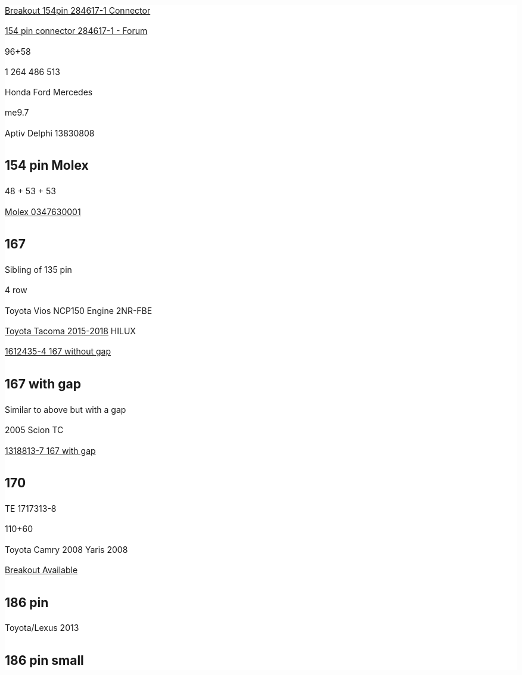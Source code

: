 [Breakout 154pin 284617-1 Connector](https://github.com/rusefi/rusefi/tree/master/hardware/Breakout_154pin_284617-1-Connector)

[154 pin connector 284617-1 - Forum](http://rusefi.com/forum/viewtopic.php?f=4&t=582)

96+58

1 264 486 513

Honda Ford Mercedes

me9.7

Aptiv Delphi 13830808

## 154 pin Molex

48 + 53 + 53

[Molex 0347630001](https://www.molex.com/molex/products/part-detail/pcb_headers/0347630001)

## 167

Sibling of 135 pin

4 row

Toyota Vios NCP150 Engine 2NR-FBE

[Toyota Tacoma 2015-2018](https://wiki.ecubear.com/index.php?title=ECU_Pinout) HILUX

[1612435-4 167 without gap](https://www.te.com/usa-en/product-1612435-4.html)

## 167 with gap

Similar to above but with a gap

2005 Scion TC

[1318813-7 167 with gap](https://www.te.com/usa-en/product-1318813-7.html)

## 170

TE 1717313-8

110+60

Toyota Camry 2008 Yaris 2008

[Breakout Available](https://rusefi.com/#shop)

## 186 pin

Toyota/Lexus 2013

## 186 pin small
